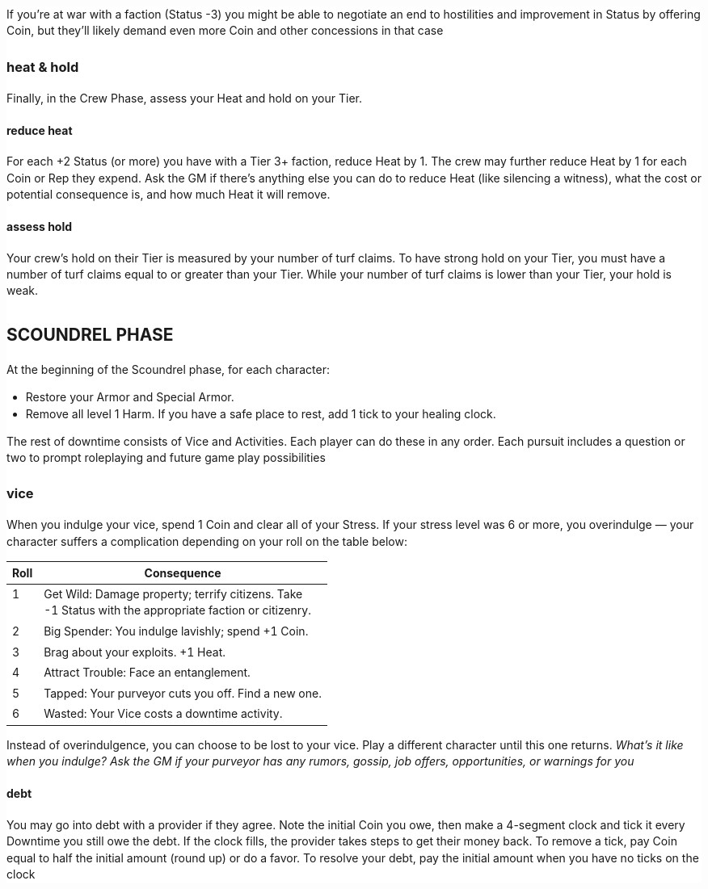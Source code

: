 If you’re at war with a faction (Status -3) you might be able to negotiate
an end to hostilities and improvement in Status by offering Coin, but
they’ll likely demand even more Coin and other concessions in that case
### heat & hold
Finally, in the Crew Phase, assess your Heat and hold on your Tier.
#### reduce heat
For each +2 Status (or more) you have with a Tier 3+ faction, reduce
Heat by 1. The crew may further reduce Heat by 1 for each Coin or
Rep they expend. Ask the GM if there’s anything else you can do
to reduce Heat (like silencing a witness), what the cost or potential
consequence is, and how much Heat it will remove.
#### assess hold
Your crew’s hold on their Tier is measured by your number of turf
claims. To have strong hold on your Tier, you must have a number
of turf claims equal to or greater than your Tier. While your number
of turf claims is lower than your Tier, your hold is weak.

## SCOUNDREL PHASE

At the beginning of the Scoundrel phase, for each character:

- Restore your Armor and Special Armor.
- Remove all level 1 Harm. If you have a safe place to rest, add 1 tick to your healing clock.

The rest of downtime consists of Vice and Activities. Each player
can do these in any order. Each pursuit includes a question or two
to prompt roleplaying and future game play possibilities
### vice
When you indulge your vice, spend 1 Coin and clear all of your Stress.
If your stress level was 6 or more, you overindulge — your character
suffers a complication depending on your roll on the table below:

| Roll | Consequence                                                                                               |
| ---- | --------------------------------------------------------------------------------------------------------- |
| 1    | Get Wild: Damage property; terrify citizens. Take<br>-1 Status with the appropriate faction or citizenry. |
| 2    | Big Spender: You indulge lavishly; spend +1 Coin.                                                         |
| 3    | Brag about your exploits. +1 Heat.                                                                        |
| 4    | Attract Trouble: Face an entanglement.                                                                    |
| 5    | Tapped: Your purveyor cuts you off. Find a new one.                                                       |
| 6    | Wasted: Your Vice costs a downtime activity.                                                              |
Instead of overindulgence, you can choose to be lost to your vice. Play
a different character until this one returns.
*What’s it like when you indulge? Ask the GM if your purveyor has*
*any rumors, gossip, job offers, opportunities, or warnings for you*
#### debt
You may go into debt with a provider if they agree. Note the initial
Coin you owe, then make a 4-segment clock and tick it every
Downtime you still owe the debt. If the clock fills, the provider takes
steps to get their money back. To remove a tick, pay Coin equal to
half the initial amount (round up) or do a favor. To resolve your
debt, pay the initial amount when you have no ticks on the clock
